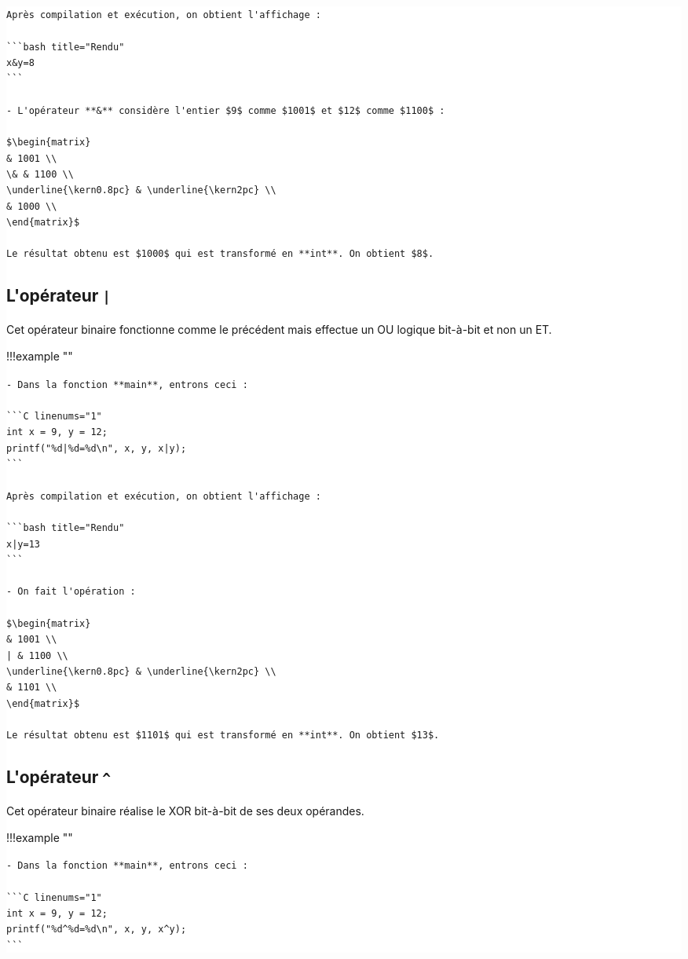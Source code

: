     Après compilation et exécution, on obtient l'affichage :

    ```bash title="Rendu"
    x&y=8
    ```

    - L'opérateur **&** considère l'entier $9$ comme $1001$ et $12$ comme $1100$ :

    $\begin{matrix}
    & 1001 \\
    \& & 1100 \\
    \underline{\kern0.8pc} & \underline{\kern2pc} \\
    & 1000 \\
    \end{matrix}$
    
    Le résultat obtenu est $1000$ qui est transformé en **int**. On obtient $8$.

## L'opérateur `|`

Cet opérateur binaire fonctionne comme le précédent mais effectue un $\text{OU}$ logique bit-à-bit et non un $\text{ET}$.

!!!example ""

    - Dans la fonction **main**, entrons ceci :

    ```C linenums="1"
    int x = 9, y = 12;
    printf("%d|%d=%d\n", x, y, x|y);
    ```

    Après compilation et exécution, on obtient l'affichage :

    ```bash title="Rendu"
    x|y=13
    ```

    - On fait l'opération :

    $\begin{matrix}
    & 1001 \\
    | & 1100 \\
    \underline{\kern0.8pc} & \underline{\kern2pc} \\
    & 1101 \\
    \end{matrix}$
    
    Le résultat obtenu est $1101$ qui est transformé en **int**. On obtient $13$.

## L'opérateur `^`

Cet opérateur binaire réalise le $\text{XOR}$ bit-à-bit de ses deux opérandes.

!!!example ""

    - Dans la fonction **main**, entrons ceci :

    ```C linenums="1"
    int x = 9, y = 12;
    printf("%d^%d=%d\n", x, y, x^y);
    ```
